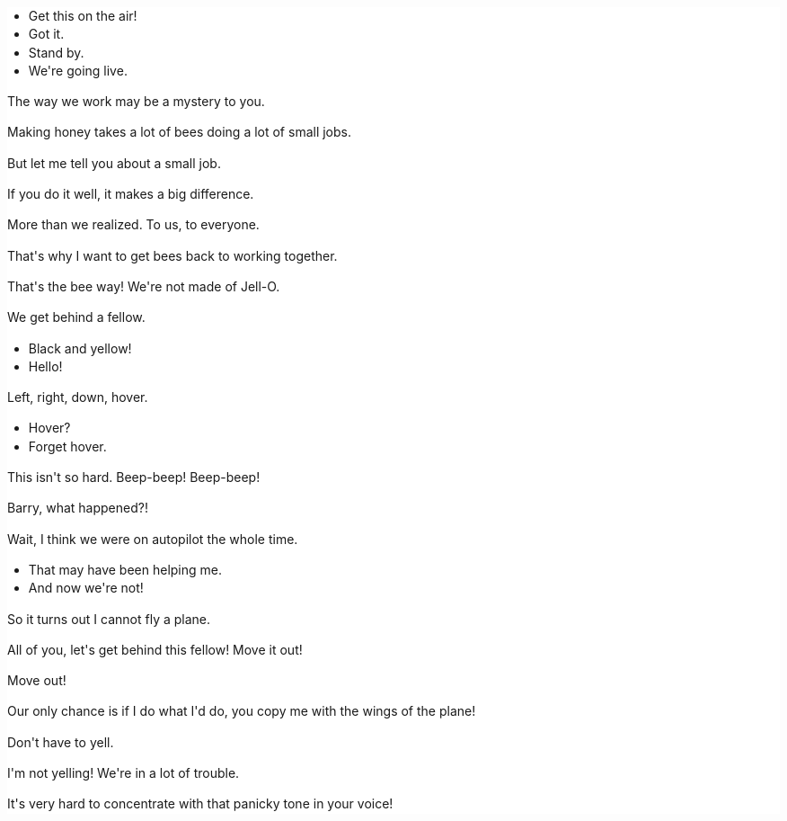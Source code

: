 - Get this on the air!
- Got it.
- Stand by.
- We're going live.

The way we work may be a mystery to you.

Making honey takes a lot of bees
doing a lot of small jobs.

But let me tell you about a small job.

If you do it well,
it makes a big difference.

More than we realized.
To us, to everyone.

That's why I want to get bees
back to working together.

That's the bee way!
We're not made of Jell-O.

We get behind a fellow.

- Black and yellow!
- Hello!

Left, right, down, hover.

- Hover?
- Forget hover.

This isn't so hard.
Beep-beep! Beep-beep!

Barry, what happened?!

Wait, I think we were
on autopilot the whole time.

- That may have been helping me.
- And now we're not!

So it turns out I cannot fly a plane.

All of you, let's get
behind this fellow! Move it out!

Move out!

Our only chance is if I do what I'd do,
you copy me with the wings of the plane!

Don't have to yell.

I'm not yelling!
We're in a lot of trouble.

It's very hard to concentrate
with that panicky tone in your voice!
